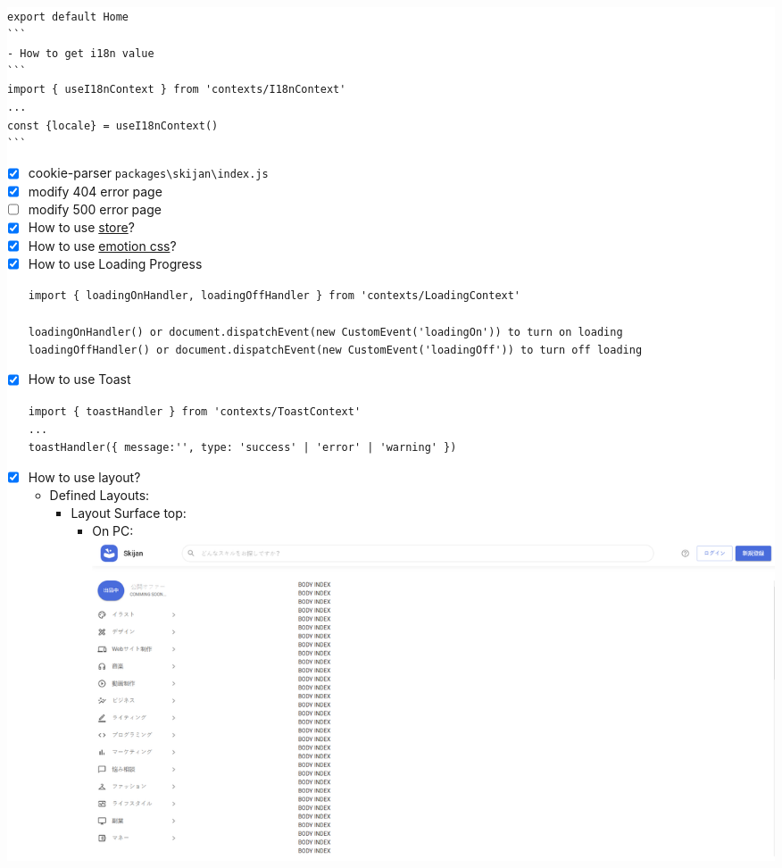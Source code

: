     export default Home
    ```
    - How to get i18n value
    ```
    import { useI18nContext } from 'contexts/I18nContext'
    ...
    const {locale} = useI18nContext()
    ```
  - [x] cookie-parser `packages\skijan\index.js`
  - [x] modify 404 error page
  - [ ] modify 500 error page
  - [x] How to use [store](https://www.notion.so/ggjungle/How-to-write-React-efficiency-7375694fa89b4ff9b613a9d6718775b9#0062320eb6704659be874138db905d55)?
  - [x] How to use [emotion css](https://www.notion.so/ggjungle/How-to-write-React-efficiency-7375694fa89b4ff9b613a9d6718775b9#a39aba18ff294b7ea26cb1f0eca27b4b)?
  - [x] How to use Loading Progress
    ``` 
    import { loadingOnHandler, loadingOffHandler } from 'contexts/LoadingContext'
    
    loadingOnHandler() or document.dispatchEvent(new CustomEvent('loadingOn')) to turn on loading
    loadingOffHandler() or document.dispatchEvent(new CustomEvent('loadingOff')) to turn off loading
    ```
  - [x] How to use Toast
    ```
    import { toastHandler } from 'contexts/ToastContext'
    ...
    toastHandler({ message:'', type: 'success' | 'error' | 'warning' })
    ```
  - [x] How to use layout?
    - Defined Layouts:
      - Layout Surface top:
        + On PC:
        ![](docs/img.png)